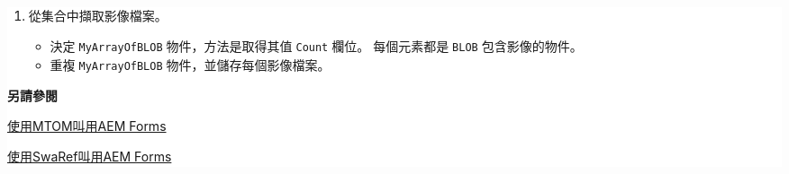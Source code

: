 1. 從集合中擷取影像檔案。

   * 決定 `MyArrayOfBLOB` 物件，方法是取得其值 `Count` 欄位。 每個元素都是 `BLOB` 包含影像的物件。
   * 重複 `MyArrayOfBLOB` 物件，並儲存每個影像檔案。

**另請參閱**

[使用MTOM叫用AEM Forms](/help/forms/developing/invoking-aem-forms-using-web.md#invoking-aem-forms-using-mtom)

[使用SwaRef叫用AEM Forms](/help/forms/developing/invoking-aem-forms-using-web.md#invoking-aem-forms-using-swaref)
